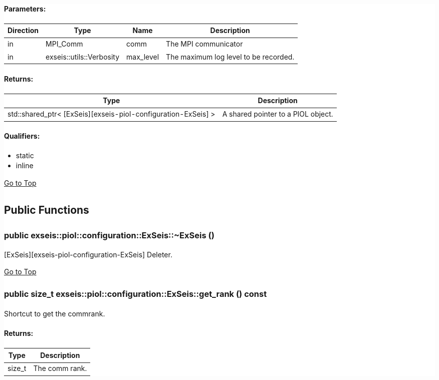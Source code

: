 


#### Parameters: 
| Direction | Type | Name | Description | 
| ---- | ---- | ---- | ---- |
| in | MPI_Comm | comm | The MPI communicator  |
| in | exseis::utils::Verbosity | max_level | The maximum log level to be recorded. |

#### Returns: 
| Type | Description | 
| ---- | ---- |
| std::shared_ptr< [ExSeis][exseis-piol-configuration-ExSeis] > | A shared pointer to a PIOL object.  |












#### Qualifiers: 
* static
* inline


[Go to Top](#exseis-piol-configuration-ExSeis)

## Public Functions
### <a name='exseis-piol-configuration-ExSeis-~ExSeis' /> public  exseis::piol::configuration::ExSeis::~ExSeis ()

[ExSeis][exseis-piol-configuration-ExSeis] Deleter. 








[Go to Top](#exseis-piol-configuration-ExSeis)

### <a name='exseis-piol-configuration-ExSeis-get_rank' /> public size_t exseis::piol::configuration::ExSeis::get_rank () const

Shortcut to get the commrank. 




#### Returns: 
| Type | Description | 
| ---- | ---- |
| size_t | The comm rank.  |
